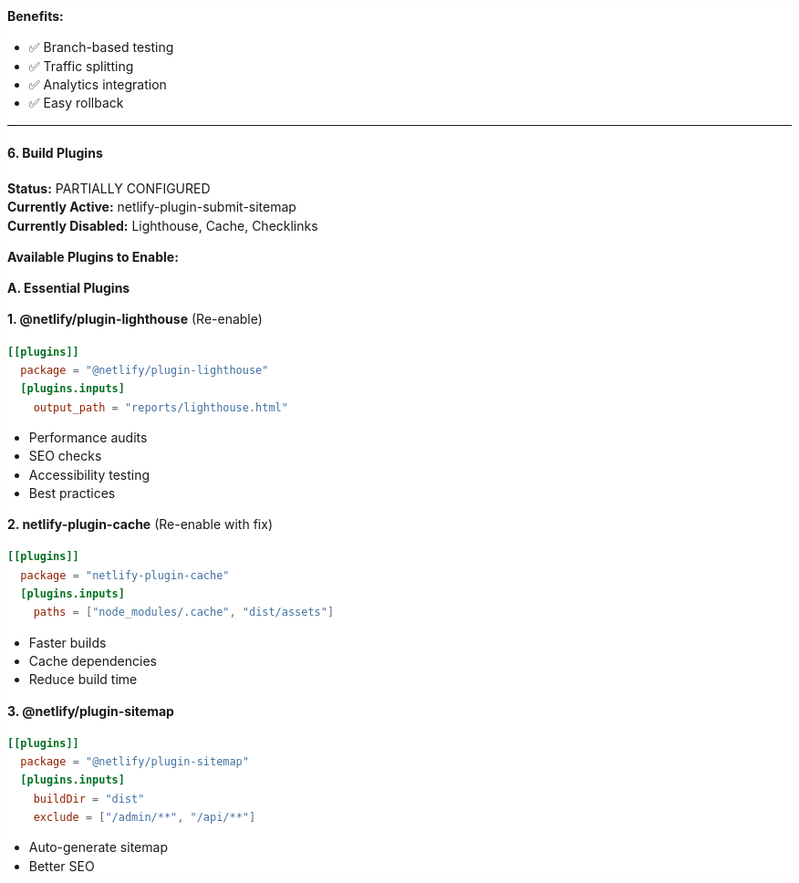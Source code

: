 **Benefits:**

- ✅ Branch-based testing
- ✅ Traffic splitting
- ✅ Analytics integration
- ✅ Easy rollback

---

#### 6. Build Plugins

**Status:** PARTIALLY CONFIGURED  
**Currently Active:** netlify-plugin-submit-sitemap  
**Currently Disabled:** Lighthouse, Cache, Checklinks

**Available Plugins to Enable:**

**A. Essential Plugins**

**1. @netlify/plugin-lighthouse** (Re-enable)

```toml
[[plugins]]
  package = "@netlify/plugin-lighthouse"
  [plugins.inputs]
    output_path = "reports/lighthouse.html"
```

- Performance audits
- SEO checks
- Accessibility testing
- Best practices

**2. netlify-plugin-cache** (Re-enable with fix)

```toml
[[plugins]]
  package = "netlify-plugin-cache"
  [plugins.inputs]
    paths = ["node_modules/.cache", "dist/assets"]
```

- Faster builds
- Cache dependencies
- Reduce build time

**3. @netlify/plugin-sitemap**

```toml
[[plugins]]
  package = "@netlify/plugin-sitemap"
  [plugins.inputs]
    buildDir = "dist"
    exclude = ["/admin/**", "/api/**"]
```

- Auto-generate sitemap
- Better SEO
